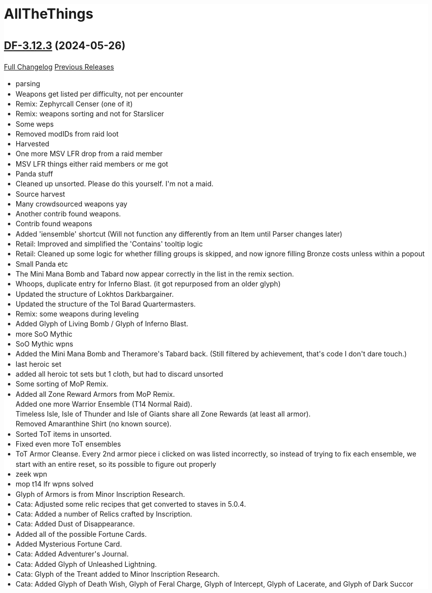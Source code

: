 # AllTheThings

## [DF-3.12.3](https://github.com/DFortun81/AllTheThings/tree/DF-3.12.3) (2024-05-26)
[Full Changelog](https://github.com/DFortun81/AllTheThings/compare/DF-3.12.2...DF-3.12.3) [Previous Releases](https://github.com/DFortun81/AllTheThings/releases)

- parsing  
- Weapons get listed per difficulty, not per encounter  
- Remix: Zephyrcall Censer (one of it)  
- Remix: weapons sorting and not for Starslicer  
- Some weps  
- Removed modIDs from raid loot  
- Harvested  
- One more MSV LFR drop from a raid member  
- MSV LFR things either raid members or me got  
- Panda stuff  
- Cleaned up unsorted. Please do this yourself. I'm not a maid.  
- Source harvest  
- Many crowdsourced weapons yay  
- Another contrib found weapons.  
- Contrib found weapons  
- Added 'iensemble' shortcut (Will not function any differently from an Item until Parser changes later)  
- Retail: Improved and simplified the 'Contains' tooltip logic  
- Retail: Cleaned up some logic for whether filling groups is skipped, and now ignore filling Bronze costs unless within a popout  
- Small Panda etc  
- The Mini Mana Bomb and Tabard now appear correctly in the list in the remix section.  
- Whoops, duplicate entry for Inferno Blast. (it got repurposed from an older glyph)  
- Updated the structure of Lokhtos Darkbargainer.  
- Updated the structure of the Tol Barad Quartermasters.  
- Remix: some weapons during leveling  
- Added Glyph of Living Bomb / Glyph of Inferno Blast.  
- more SoO Mythic  
- SoO Mythic wpns  
- Added the Mini Mana Bomb and Theramore's Tabard back. (Still filtered by achievement, that's code I don't dare touch.)  
- last heroic set  
- added all heroic tot sets but 1 cloth, but had to discard unsorted  
- Some sorting of MoP Remix.  
- Added all Zone Reward Armors from MoP Remix.  
    Added one more Warrior Ensemble (T14 Normal Raid).  
    Timeless Isle, Isle of Thunder and Isle of Giants share all Zone Rewards (at least all armor).  
    Removed Amaranthine Shirt (no known source).  
- Sorted ToT items in unsorted.  
- Fixed even more ToT ensembles  
- ToT Armor Cleanse. Every 2nd armor piece i clicked on was listed incorrectly, so instead of trying to fix each ensemble, we start with an entire reset, so its possible to figure out properly  
- zeek wpn  
- mop t14 lfr wpns solved  
- Glyph of Armors is from Minor Inscription Research.  
- Cata: Adjusted some relic recipes that get converted to staves in 5.0.4.  
- Cata: Added a number of Relics crafted by Inscription.  
- Cata: Added Dust of Disappearance.  
- Added all of the possible Fortune Cards.  
- Added Mysterious Fortune Card.  
- Cata: Added Adventurer's Journal.  
- Cata: Added Glyph of Unleashed Lightning.  
- Cata: Glyph of the Treant added to Minor Inscription Research.  
- Cata: Added Glyph of Death Wish, Glyph of Feral Charge, Glyph of Intercept, Glyph of Lacerate, and Glyph of Dark Succor  